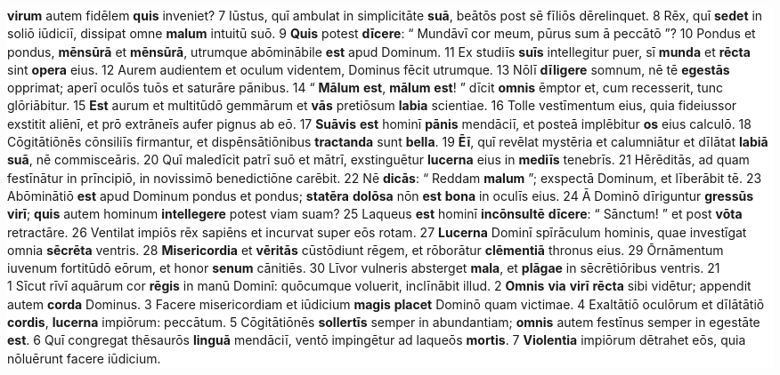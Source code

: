 **virum** autem fidēlem **quis** inveniet?
7 Iūstus, quī ambulat in simplicitāte **suā**,
beātōs post sē fīliōs dērelinquet.
8 Rēx, quī **sedet** in soliō iūdiciī,
dissipat omne **malum** intuitū suō.
9 **Quis** potest **dīcere**: “ Mundāvī cor meum,
pūrus sum ā peccātō ”?
10 Pondus et pondus, **mēnsūrā** et **mēnsūrā**,
utrumque abōminābile **est** apud Dominum.
11 Ex studiīs **suīs** intellegitur puer,
sī **munda** et **rēcta** sint **opera** eius.
12 Aurem audientem et oculum videntem,
Dominus fēcit utrumque.
13 Nōlī **dīligere** somnum, nē tē **egestās** opprimat;
aperī oculōs tuōs et saturāre pānibus.
14 “ **Mālum** **est**, **mālum** **est**! ” dīcit **omnis** ēmptor
et, cum recesserit, tunc glōriābitur.
15 **Est** aurum et multitūdō gemmārum
et **vās** pretiōsum **labia** scientiae.
16 Tolle vestīmentum eius, quia fideiussor exstitit aliēnī,
et prō extrāneīs aufer pignus ab eō.
17 **Suāvis** **est** hominī **pānis** mendāciī,
et posteā implēbitur **os** eius calculō.
18 Cōgitātiōnēs cōnsiliīs firmantur,
et dispēnsātiōnibus **tractanda** sunt **bella**.
19 **Ēī**, quī revēlat mystēria et calumniātur
et dīlātat **labiā** **suā**, nē commisceāris.
20 Quī maledīcit patrī suō et mātrī,
exstinguētur **lucerna** eius in **mediīs** tenebrīs.
21 Hērēditās, ad quam festīnātur in prīncipiō,
in novissimō benedictiōne carēbit.
22 Nē **dicās**: “ Reddam **malum** ”;
exspectā Dominum, et līberābit tē.
23 Abōminātiō **est** apud Dominum pondus et pondus;
**statēra** **dolōsa** nōn **est** **bona** in oculīs eius.
24 Ā Dominō dīriguntur **gressūs** **virī**;
**quis** autem hominum **intellegere** potest viam suam?
25 Laqueus **est** hominī **incōnsultē** **dīcere**: “ Sānctum! ”
et post **vōta** retractāre.
26 Ventilat impiōs rēx sapiēns
et incurvat super eōs rotam.
27 **Lucerna** Dominī spīrāculum hominis,
quae investīgat omnia **sēcrēta** ventris.
28 **Misericordia** et **vēritās** cūstōdiunt rēgem,
et rōborātur **clēmentiā** thronus eius.
29 Ōrnāmentum iuvenum fortitūdō eōrum,
et honor **senum** cānitiēs.
30 Līvor vulneris absterget **mala**,
et **plāgae** in sēcrētiōribus ventris.
21  
1 Sīcut rīvī aquārum cor **rēgis** in manū Dominī:
quōcumque voluerit, inclīnābit illud.
2 **Omnis** **via** **virī** **rēcta** sibi vidētur;
appendit autem **corda** Dominus.
3 Facere misericordiam et iūdicium
**magis** **placet** Dominō quam victimae.
4 Exaltātiō oculōrum et dīlātātiō **cordis**,
**lucerna** impiōrum: peccātum.
5 Cōgitātiōnēs **sollertīs** semper in abundantiam;
**omnis** autem festīnus semper in egestāte **est**.
6 Quī congregat thēsaurōs **linguā** mendāciī,
ventō impingētur ad laqueōs **mortis**.
7 **Violentia** impiōrum dētrahet eōs,
quia nōluērunt facere iūdicium.